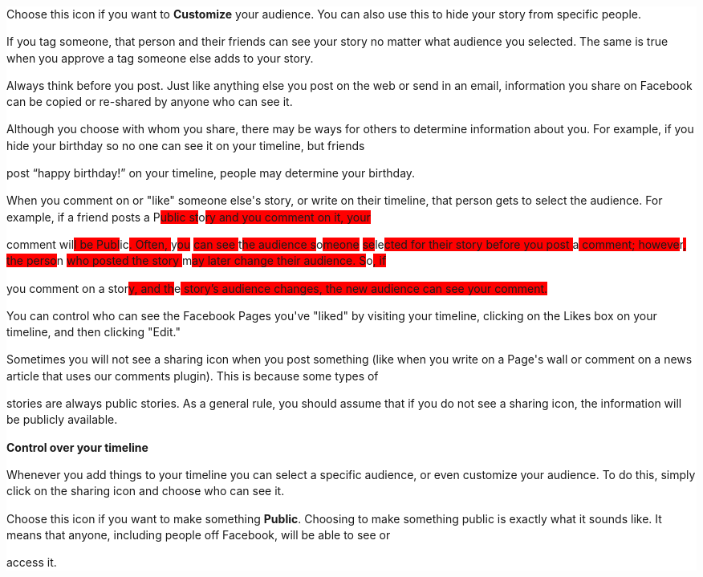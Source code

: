 
 Choose this icon if you want to **Customize** your audience. You can also use this to hide your story from specific people.


If you tag someone, that person and their friends can see your story no matter what audience you selected. The same is true when you approve a tag someone else adds to your story.


Always think before you post. Just like anything else you post on the web or send in an email, information you share on Facebook can be copied or re-shared by anyone who can see it.


 Although you choose with whom you share, there may be ways for others to determine information about you. For example, if you hide your birthday so no one can see it on your timeline, but friends


post “happy birthday!” on your timeline, people may determine your birthday. 


 When you comment on or "like" someone else's story, or write on their timeline, that person gets to select the audience. For example, if a friend posts a</span> P<span style="background-color: red;">ublic st</span>o<span style="background-color: red;">ry and you comment on it, your


comment wi</span>l<span style="background-color: red;">l be Publ</span>ic<span style="background-color: red;">. Often, </span>y<span style="background-color: red;">ou</span> <span style="background-color: red;">can see </span>t<span style="background-color: red;">he audience s</span>o<span style="background-color: red;">meone</span> <span style="background-color: red;">se</span>le<span style="background-color: red;">cted for their story before you post </span>a<span style="background-color: red;"> comment; howeve</span>r<span style="background-color: red;">, the perso</span>n <span style="background-color: red;">who posted the story </span>m<span style="background-color: red;">ay later change their audience. S</span>o<span style="background-color: red;">, if


you comment on a sto</span>r<span style="background-color: red;">y, and th</span>e<span style="background-color: red;"> story’s audience changes, the new audience can see your comment. 


 You can control who can see the Facebook Pages you've "liked" by visiting your timeline, clicking on the Likes box on your timeline, and then clicking "Edit."


 Sometimes you will not see a sharing icon when you post something (like when you write on a Page's wall or comment on a news article that uses our comments plugin). This is because some types of


stories are always public stories. As a general rule, you should assume that if you do not see a sharing icon, the information will be publicly available.


**Control over your timeline**


Whenever you add things to your timeline you can select a specific audience, or even customize your audience. To do this, simply click on the sharing icon and choose who can see it.


 Choose this icon if you want to make something **Public**. Choosing to make something public is exactly what it sounds like. It means that anyone, including people off Facebook, will be able to see or


access it.
